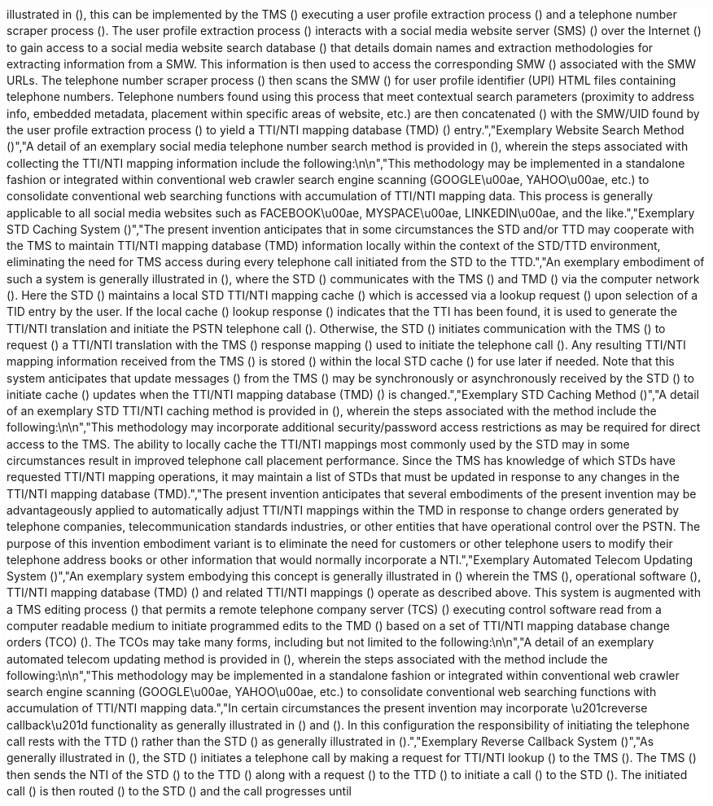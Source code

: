 illustrated in  (), this can be implemented by the TMS () executing a user profile extraction process () and a telephone number scraper process (). The user profile extraction process () interacts with a social media website server (SMS) () over the Internet () to gain access to a social media website search database () that details domain names and extraction methodologies for extracting information from a SMW. This information is then used to access the corresponding SMW () associated with the SMW URLs. The telephone number scraper process () then scans the SMW () for user profile identifier (UPI) HTML files containing telephone numbers. Telephone numbers found using this process that meet contextual search parameters (proximity to address info, embedded metadata, placement within specific areas of website, etc.) are then concatenated () with the SMW\/UID found by the user profile extraction process () to yield a TTI\/NTI mapping database (TMD) () entry.","Exemplary Website Search Method ()","A detail of an exemplary social media telephone number search method is provided in  (), wherein the steps associated with collecting the TTI\/NTI mapping information include the following:\n\n","This methodology may be implemented in a standalone fashion or integrated within conventional web crawler search engine scanning (GOOGLE\u00ae, YAHOO\u00ae, etc.) to consolidate conventional web searching functions with accumulation of TTI\/NTI mapping data. This process is generally applicable to all social media websites such as FACEBOOK\u00ae, MYSPACE\u00ae, LINKEDIN\u00ae, and the like.","Exemplary STD Caching System ()","The present invention anticipates that in some circumstances the STD and\/or TTD may cooperate with the TMS to maintain TTI\/NTI mapping database (TMD) information locally within the context of the STD\/TTD environment, eliminating the need for TMS access during every telephone call initiated from the STD to the TTD.","An exemplary embodiment of such a system is generally illustrated in  (), where the STD () communicates with the TMS () and TMD () via the computer network (). Here the STD () maintains a local STD TTI\/NTI mapping cache () which is accessed via a lookup request () upon selection of a TID entry by the user. If the local cache () lookup response () indicates that the TTI has been found, it is used to generate the TTI\/NTI translation and initiate the PSTN telephone call (). Otherwise, the STD () initiates communication with the TMS () to request () a TTI\/NTI translation with the TMS () response mapping () used to initiate the telephone call (). Any resulting TTI\/NTI mapping information received from the TMS () is stored () within the local STD cache () for use later if needed. Note that this system anticipates that update messages () from the TMS () may be synchronously or asynchronously received by the STD () to initiate cache () updates when the TTI\/NTI mapping database (TMD) () is changed.","Exemplary STD Caching Method ()","A detail of an exemplary STD TTI\/NTI caching method is provided in  (), wherein the steps associated with the method include the following:\n\n","This methodology may incorporate additional security\/password access restrictions as may be required for direct access to the TMS. The ability to locally cache the TTI\/NTI mappings most commonly used by the STD may in some circumstances result in improved telephone call placement performance. Since the TMS has knowledge of which STDs have requested TTI\/NTI mapping operations, it may maintain a list of STDs that must be updated in response to any changes in the TTI\/NTI mapping database (TMD).","The present invention anticipates that several embodiments of the present invention may be advantageously applied to automatically adjust TTI\/NTI mappings within the TMD in response to change orders generated by telephone companies, telecommunication standards industries, or other entities that have operational control over the PSTN. The purpose of this invention embodiment variant is to eliminate the need for customers or other telephone users to modify their telephone address books or other information that would normally incorporate a NTI.","Exemplary Automated Telecom Updating System ()","An exemplary system embodying this concept is generally illustrated in  () wherein the TMS (), operational software (), TTI\/NTI mapping database (TMD) () and related TTI\/NTI mappings () operate as described above. This system is augmented with a TMS editing process () that permits a remote telephone company server (TCS) () executing control software read from a computer readable medium to initiate programmed edits to the TMD () based on a set of TTI\/NTI mapping database change orders (TCO) (). The TCOs may take many forms, including but not limited to the following:\n\n","A detail of an exemplary automated telecom updating method is provided in  (), wherein the steps associated with the method include the following:\n\n","This methodology may be implemented in a standalone fashion or integrated within conventional web crawler search engine scanning (GOOGLE\u00ae, YAHOO\u00ae, etc.) to consolidate conventional web searching functions with accumulation of TTI\/NTI mapping data.","In certain circumstances the present invention may incorporate \u201creverse callback\u201d functionality as generally illustrated in  () and  (). In this configuration the responsibility of initiating the telephone call rests with the TTD () rather than the STD () as generally illustrated in  ().","Exemplary Reverse Callback System ()","As generally illustrated in  (), the STD () initiates a telephone call by making a request for TTI\/NTI lookup () to the TMS (). The TMS () then sends the NTI of the STD () to the TTD () along with a request () to the TTD () to initiate a call () to the STD (). The initiated call () is then routed () to the STD () and the call progresses until
